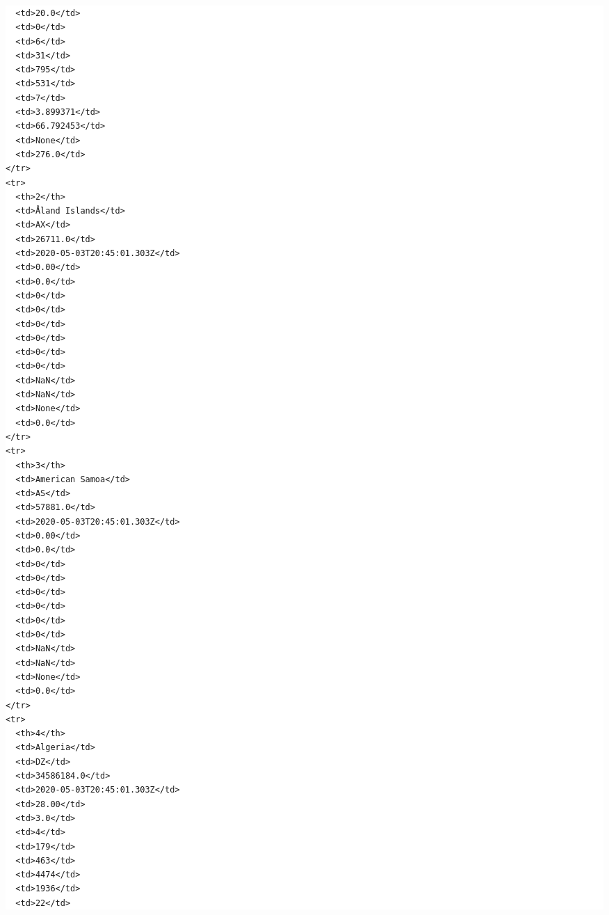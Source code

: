       <td>20.0</td>
      <td>0</td>
      <td>6</td>
      <td>31</td>
      <td>795</td>
      <td>531</td>
      <td>7</td>
      <td>3.899371</td>
      <td>66.792453</td>
      <td>None</td>
      <td>276.0</td>
    </tr>
    <tr>
      <th>2</th>
      <td>Åland Islands</td>
      <td>AX</td>
      <td>26711.0</td>
      <td>2020-05-03T20:45:01.303Z</td>
      <td>0.00</td>
      <td>0.0</td>
      <td>0</td>
      <td>0</td>
      <td>0</td>
      <td>0</td>
      <td>0</td>
      <td>0</td>
      <td>NaN</td>
      <td>NaN</td>
      <td>None</td>
      <td>0.0</td>
    </tr>
    <tr>
      <th>3</th>
      <td>American Samoa</td>
      <td>AS</td>
      <td>57881.0</td>
      <td>2020-05-03T20:45:01.303Z</td>
      <td>0.00</td>
      <td>0.0</td>
      <td>0</td>
      <td>0</td>
      <td>0</td>
      <td>0</td>
      <td>0</td>
      <td>0</td>
      <td>NaN</td>
      <td>NaN</td>
      <td>None</td>
      <td>0.0</td>
    </tr>
    <tr>
      <th>4</th>
      <td>Algeria</td>
      <td>DZ</td>
      <td>34586184.0</td>
      <td>2020-05-03T20:45:01.303Z</td>
      <td>28.00</td>
      <td>3.0</td>
      <td>4</td>
      <td>179</td>
      <td>463</td>
      <td>4474</td>
      <td>1936</td>
      <td>22</td>